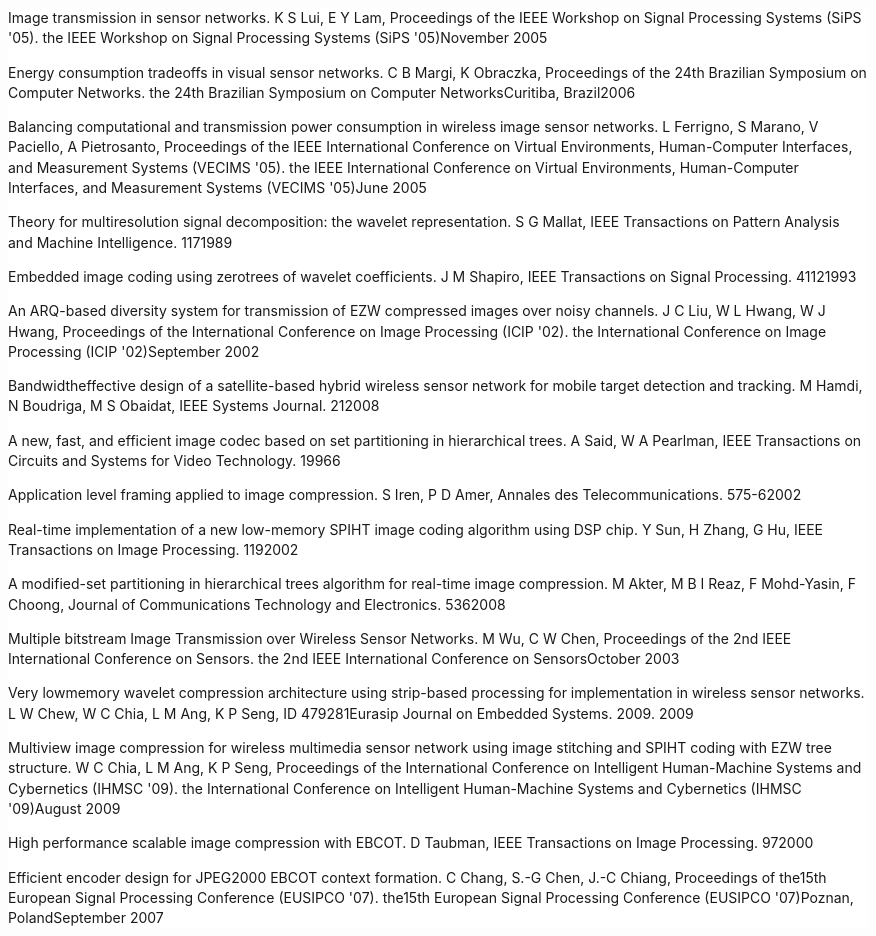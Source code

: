 Image transmission in sensor networks. K S Lui, E Y Lam, Proceedings of the IEEE Workshop on Signal Processing Systems (SiPS '05). the IEEE Workshop on Signal Processing Systems (SiPS '05)November 2005

Energy consumption tradeoffs in visual sensor networks. C B Margi, K Obraczka, Proceedings of the 24th Brazilian Symposium on Computer Networks. the 24th Brazilian Symposium on Computer NetworksCuritiba, Brazil2006

Balancing computational and transmission power consumption in wireless image sensor networks. L Ferrigno, S Marano, V Paciello, A Pietrosanto, Proceedings of the IEEE International Conference on Virtual Environments, Human-Computer Interfaces, and Measurement Systems (VECIMS '05). the IEEE International Conference on Virtual Environments, Human-Computer Interfaces, and Measurement Systems (VECIMS '05)June 2005

Theory for multiresolution signal decomposition: the wavelet representation. S G Mallat, IEEE Transactions on Pattern Analysis and Machine Intelligence. 1171989

Embedded image coding using zerotrees of wavelet coefficients. J M Shapiro, IEEE Transactions on Signal Processing. 41121993

An ARQ-based diversity system for transmission of EZW compressed images over noisy channels. J C Liu, W L Hwang, W J Hwang, Proceedings of the International Conference on Image Processing (ICIP '02). the International Conference on Image Processing (ICIP '02)September 2002

Bandwidtheffective design of a satellite-based hybrid wireless sensor network for mobile target detection and tracking. M Hamdi, N Boudriga, M S Obaidat, IEEE Systems Journal. 212008

A new, fast, and efficient image codec based on set partitioning in hierarchical trees. A Said, W A Pearlman, IEEE Transactions on Circuits and Systems for Video Technology. 19966

Application level framing applied to image compression. S Iren, P D Amer, Annales des Telecommunications. 575-62002

Real-time implementation of a new low-memory SPIHT image coding algorithm using DSP chip. Y Sun, H Zhang, G Hu, IEEE Transactions on Image Processing. 1192002

A modified-set partitioning in hierarchical trees algorithm for real-time image compression. M Akter, M B I Reaz, F Mohd-Yasin, F Choong, Journal of Communications Technology and Electronics. 5362008

Multiple bitstream Image Transmission over Wireless Sensor Networks. M Wu, C W Chen, Proceedings of the 2nd IEEE International Conference on Sensors. the 2nd IEEE International Conference on SensorsOctober 2003

Very lowmemory wavelet compression architecture using strip-based processing for implementation in wireless sensor networks. L W Chew, W C Chia, L M Ang, K P Seng, ID 479281Eurasip Journal on Embedded Systems. 2009. 2009

Multiview image compression for wireless multimedia sensor network using image stitching and SPIHT coding with EZW tree structure. W C Chia, L M Ang, K P Seng, Proceedings of the International Conference on Intelligent Human-Machine Systems and Cybernetics (IHMSC '09). the International Conference on Intelligent Human-Machine Systems and Cybernetics (IHMSC '09)August 2009

High performance scalable image compression with EBCOT. D Taubman, IEEE Transactions on Image Processing. 972000

Efficient encoder design for JPEG2000 EBCOT context formation. C Chang, S.-G Chen, J.-C Chiang, Proceedings of the15th European Signal Processing Conference (EUSIPCO '07). the15th European Signal Processing Conference (EUSIPCO '07)Poznan, PolandSeptember 2007
